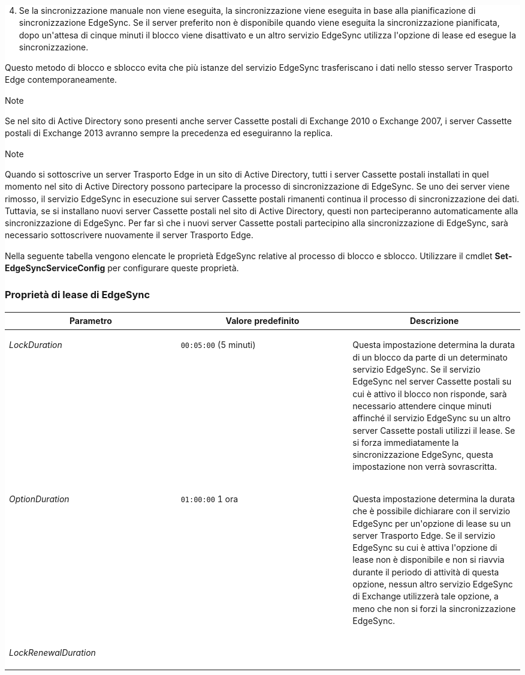 4.  Se la sincronizzazione manuale non viene eseguita, la sincronizzazione viene eseguita in base alla pianificazione di sincronizzazione EdgeSync. Se il server preferito non è disponibile quando viene eseguita la sincronizzazione pianificata, dopo un'attesa di cinque minuti il blocco viene disattivato e un altro servizio EdgeSync utilizza l'opzione di lease ed esegue la sincronizzazione.

Questo metodo di blocco e sblocco evita che più istanze del servizio EdgeSync trasferiscano i dati nello stesso server Trasporto Edge contemporaneamente.


> [!NOTE]
> Se nel sito di Active Directory sono presenti anche server Cassette postali di Exchange&nbsp;2010 o Exchange&nbsp;2007, i server Cassette postali di Exchange 2013 avranno sempre la precedenza ed eseguiranno la replica.




> [!NOTE]
> Quando si sottoscrive un server Trasporto Edge in un sito di Active Directory, tutti i server Cassette postali installati in quel momento nel sito di Active Directory possono partecipare la processo di sincronizzazione di EdgeSync. Se uno dei server viene rimosso, il servizio EdgeSync in esecuzione sui server Cassette postali rimanenti continua il processo di sincronizzazione dei dati. Tuttavia, se si installano nuovi server Cassette postali nel sito di Active Directory, questi non parteciperanno automaticamente alla sincronizzazione di EdgeSync. Per far sì che i nuovi server Cassette postali partecipino alla sincronizzazione di EdgeSync, sarà necessario sottoscrivere nuovamente il server Trasporto Edge.



Nella seguente tabella vengono elencate le proprietà EdgeSync relative al processo di blocco e sblocco. Utilizzare il cmdlet **Set-EdgeSyncServiceConfig** per configurare queste proprietà.

### Proprietà di lease di EdgeSync

<table>
<colgroup>
<col style="width: 33%" />
<col style="width: 33%" />
<col style="width: 33%" />
</colgroup>
<thead>
<tr class="header">
<th>Parametro</th>
<th>Valore predefinito</th>
<th>Descrizione</th>
</tr>
</thead>
<tbody>
<tr class="odd">
<td><p><em>LockDuration</em></p></td>
<td><p><code>00:05:00</code> (5 minuti)</p></td>
<td><p>Questa impostazione determina la durata di un blocco da parte di un determinato servizio EdgeSync. Se il servizio EdgeSync nel server Cassette postali su cui è attivo il blocco non risponde, sarà necessario attendere cinque minuti affinché il servizio EdgeSync su un altro server Cassette postali utilizzi il lease. Se si forza immediatamente la sincronizzazione EdgeSync, questa impostazione non verrà sovrascritta.</p></td>
</tr>
<tr class="even">
<td><p><em>OptionDuration</em></p></td>
<td><p><code>01:00:00</code> 1 ora</p></td>
<td><p>Questa impostazione determina la durata che è possibile dichiarare con il servizio EdgeSync per un'opzione di lease su un server Trasporto Edge. Se il servizio EdgeSync su cui è attiva l'opzione di lease non è disponibile e non si riavvia durante il periodo di attività di questa opzione, nessun altro servizio EdgeSync di Exchange utilizzerà tale opzione, a meno che non si forzi la sincronizzazione EdgeSync.</p></td>
</tr>
<tr class="odd">
<td><p><em>LockRenewalDuration</em></p></td>